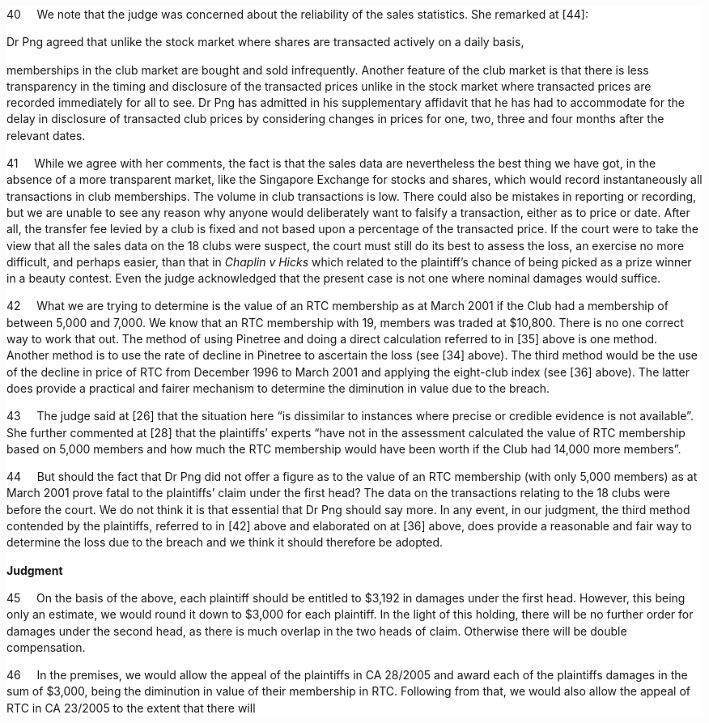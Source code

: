 40     We note that the judge was concerned about the reliability of the sales statistics. She remarked at [44]: 

 Dr Png agreed that unlike the stock market where shares are transacted actively on a daily basis, 


 memberships in the club market are bought and sold infrequently. Another feature of the club market is that there is less transparency in the timing and disclosure of the transacted prices unlike in the stock market where transacted prices are recorded immediately for all to see. Dr Png has admitted in his supplementary affidavit that he has had to accommodate for the delay in disclosure of transacted club prices by considering changes in prices for one, two, three and four months after the relevant dates. 

41     While we agree with her comments, the fact is that the sales data are nevertheless the best thing we have got, in the absence of a more transparent market, like the Singapore Exchange for stocks and shares, which would record instantaneously all transactions in club memberships. The volume in club transactions is low. There could also be mistakes in reporting or recording, but we are unable to see any reason why anyone would deliberately want to falsify a transaction, either as to price or date. After all, the transfer fee levied by a club is fixed and not based upon a percentage of the transacted price. If the court were to take the view that all the sales data on the 18 clubs were suspect, the court must still do its best to assess the loss, an exercise no more difficult, and perhaps easier, than that in _Chaplin v Hicks_ which related to the plaintiff’s chance of being picked as a prize winner in a beauty contest. Even the judge acknowledged that the present case is not one where nominal damages would suffice. 

42     What we are trying to determine is the value of an RTC membership as at March 2001 if the Club had a membership of between 5,000 and 7,000. We know that an RTC membership with 19, members was traded at $10,800. There is no one correct way to work that out. The method of using Pinetree and doing a direct calculation referred to in [35] above is one method. Another method is to use the rate of decline in Pinetree to ascertain the loss (see [34] above). The third method would be the use of the decline in price of RTC from December 1996 to March 2001 and applying the eight-club index (see [36] above). The latter does provide a practical and fairer mechanism to determine the diminution in value due to the breach. 

43     The judge said at [26] that the situation here “is dissimilar to instances where precise or credible evidence is not available”. She further commented at [28] that the plaintiffs’ experts “have not in the assessment calculated the value of RTC membership based on 5,000 members and how much the RTC membership would have been worth if the Club had 14,000 more members”. 

44     But should the fact that Dr Png did not offer a figure as to the value of an RTC membership (with only 5,000 members) as at March 2001 prove fatal to the plaintiffs’ claim under the first head? The data on the transactions relating to the 18 clubs were before the court. We do not think it is that essential that Dr Png should say more. In any event, in our judgment, the third method contended by the plaintiffs, referred to in [42] above and elaborated on at [36] above, does provide a reasonable and fair way to determine the loss due to the breach and we think it should therefore be adopted. 

**Judgment** 

45     On the basis of the above, each plaintiff should be entitled to $3,192 in damages under the first head. However, this being only an estimate, we would round it down to $3,000 for each plaintiff. In the light of this holding, there will be no further order for damages under the second head, as there is much overlap in the two heads of claim. Otherwise there will be double compensation. 

46     In the premises, we would allow the appeal of the plaintiffs in CA 28/2005 and award each of the plaintiffs damages in the sum of $3,000, being the diminution in value of their membership in RTC. Following from that, we would also allow the appeal of RTC in CA 23/2005 to the extent that there will 

